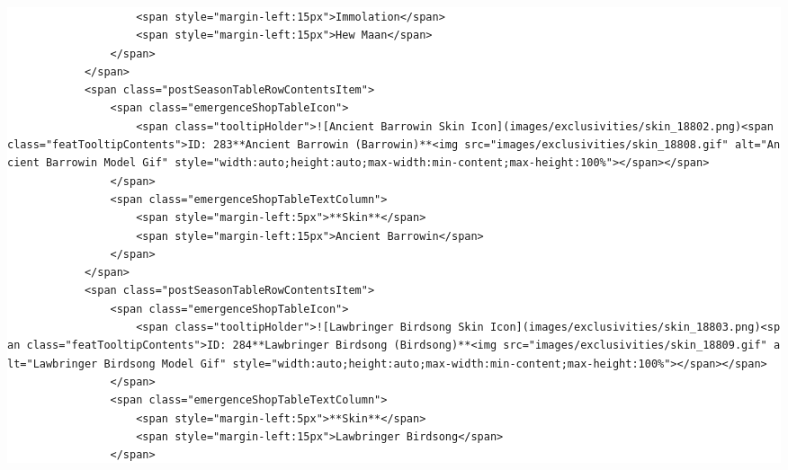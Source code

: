                         <span style="margin-left:15px">Immolation</span>
                        <span style="margin-left:15px">Hew Maan</span>
                    </span>
                </span>
                <span class="postSeasonTableRowContentsItem">
                    <span class="emergenceShopTableIcon">
                        <span class="tooltipHolder">![Ancient Barrowin Skin Icon](images/exclusivities/skin_18802.png)<span class="featTooltipContents">ID: 283**Ancient Barrowin (Barrowin)**<img src="images/exclusivities/skin_18808.gif" alt="Ancient Barrowin Model Gif" style="width:auto;height:auto;max-width:min-content;max-height:100%"></span></span>
                    </span>
                    <span class="emergenceShopTableTextColumn">
                        <span style="margin-left:5px">**Skin**</span>
                        <span style="margin-left:15px">Ancient Barrowin</span>
                    </span>
                </span>
                <span class="postSeasonTableRowContentsItem">
                    <span class="emergenceShopTableIcon">
                        <span class="tooltipHolder">![Lawbringer Birdsong Skin Icon](images/exclusivities/skin_18803.png)<span class="featTooltipContents">ID: 284**Lawbringer Birdsong (Birdsong)**<img src="images/exclusivities/skin_18809.gif" alt="Lawbringer Birdsong Model Gif" style="width:auto;height:auto;max-width:min-content;max-height:100%"></span></span>
                    </span>
                    <span class="emergenceShopTableTextColumn">
                        <span style="margin-left:5px">**Skin**</span>
                        <span style="margin-left:15px">Lawbringer Birdsong</span>
                    </span>
